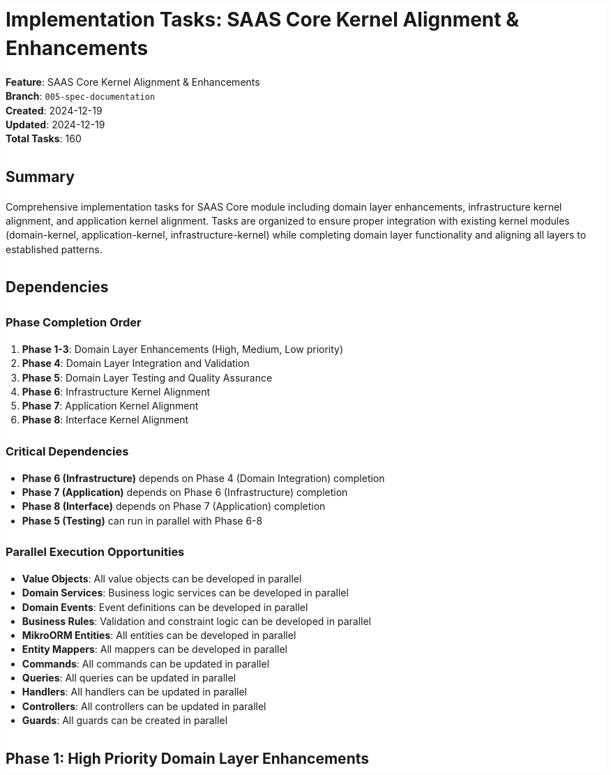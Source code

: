 # Implementation Tasks: SAAS Core Kernel Alignment & Enhancements

**Feature**: SAAS Core Kernel Alignment & Enhancements  
**Branch**: `005-spec-documentation`  
**Created**: 2024-12-19  
**Updated**: 2024-12-19  
**Total Tasks**: 160

## Summary

Comprehensive implementation tasks for SAAS Core module including domain layer enhancements, infrastructure kernel alignment, and application kernel alignment. Tasks are organized to ensure proper integration with existing kernel modules (domain-kernel, application-kernel, infrastructure-kernel) while completing domain layer functionality and aligning all layers to established patterns.

## Dependencies

### Phase Completion Order

1. **Phase 1-3**: Domain Layer Enhancements (High, Medium, Low priority)
2. **Phase 4**: Domain Layer Integration and Validation
3. **Phase 5**: Domain Layer Testing and Quality Assurance
4. **Phase 6**: Infrastructure Kernel Alignment
5. **Phase 7**: Application Kernel Alignment
6. **Phase 8**: Interface Kernel Alignment

### Critical Dependencies

- **Phase 6 (Infrastructure)** depends on Phase 4 (Domain Integration) completion
- **Phase 7 (Application)** depends on Phase 6 (Infrastructure) completion
- **Phase 8 (Interface)** depends on Phase 7 (Application) completion
- **Phase 5 (Testing)** can run in parallel with Phase 6-8

### Parallel Execution Opportunities

- **Value Objects**: All value objects can be developed in parallel
- **Domain Services**: Business logic services can be developed in parallel
- **Domain Events**: Event definitions can be developed in parallel
- **Business Rules**: Validation and constraint logic can be developed in parallel
- **MikroORM Entities**: All entities can be developed in parallel
- **Entity Mappers**: All mappers can be developed in parallel
- **Commands**: All commands can be updated in parallel
- **Queries**: All queries can be updated in parallel
- **Handlers**: All handlers can be updated in parallel
- **Controllers**: All controllers can be updated in parallel
- **Guards**: All guards can be created in parallel

## Phase 1: High Priority Domain Layer Enhancements
